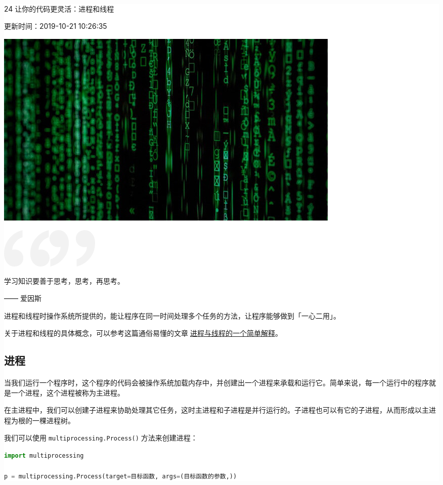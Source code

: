 24 让你的代码更灵活：进程和线程

更新时间：2019-10-21 10:26:35

![img](img/5dad17530001a05206400359.jpg)

![img](img/bg-l-1584237877754.png)![img](img/bg-r-1584237877754.png)

学习知识要善于思考，思考，再思考。

—— 爱因斯

进程和线程时操作系统所提供的，能让程序在同一时间处理多个任务的方法，让程序能够做到「一心二用」。

关于进程和线程的具体概念，可以参考这篇通俗易懂的文章 [进程与线程的一个简单解释](http://www.ruanyifeng.com/blog/2013/04/processes_and_threads.html)。



## 进程

当我们运行一个程序时，这个程序的代码会被操作系统加载内存中，并创建出一个进程来承载和运行它。简单来说，每一个运行中的程序就是一个进程，这个进程被称为主进程。

在主进程中，我们可以创建子进程来协助处理其它任务，这时主进程和子进程是并行运行的。子进程也可以有它的子进程，从而形成以主进程为根的一棵进程树。

我们可以使用 `multiprocessing.Process()` 方法来创建进程：

```python
import multiprocessing

p = multiprocessing.Process(target=目标函数, args=(目标函数的参数,))
```
